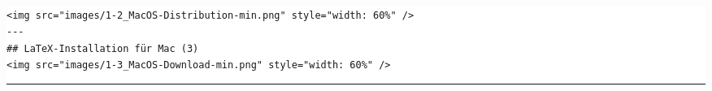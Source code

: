     <img src="images/1-2_MacOS-Distribution-min.png" style="width: 60%" />
    ---
    ## LaTeX-Installation für Mac (3)
    <img src="images/1-3_MacOS-Download-min.png" style="width: 60%" />
  </textarea>
</section>

---